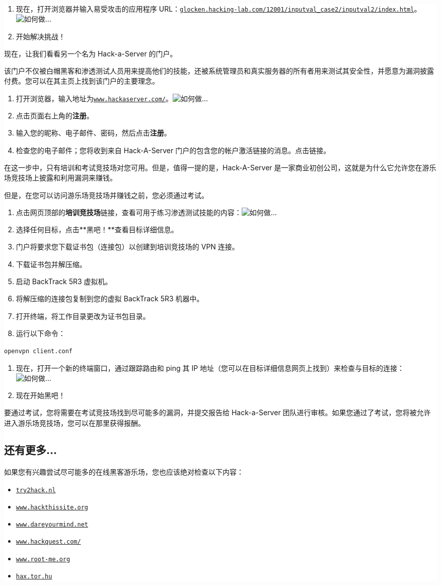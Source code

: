 1.  现在，打开浏览器并输入易受攻击的应用程序 URL：[`glocken.hacking-lab.com/12001/inputval_case2/inputval2/index.html`](http://glocken.hacking-lab.com/12001/inputval_case2/inputval2/index.html)。![如何做…](https://github.com/OpenDocCN/freelearn-sec-zh/raw/master/docs/ins-pentest/img/4124_06_09.jpg)

1.  开始解决挑战！

现在，让我们看看另一个名为 Hack-a-Server 的门户。

该门户不仅被白帽黑客和渗透测试人员用来提高他们的技能，还被系统管理员和真实服务器的所有者用来测试其安全性，并愿意为漏洞披露付费。您可以在其主页上找到该门户的主要理念。

1.  打开浏览器，输入地址为[`www.hackaserver.com/`](https://www.hackaserver.com/)。![如何做…](https://github.com/OpenDocCN/freelearn-sec-zh/raw/master/docs/ins-pentest/img/4124_06_04.jpg)

1.  点击页面右上角的**注册**。

1.  输入您的昵称、电子邮件、密码，然后点击**注册**。

1.  检查您的电子邮件；您将收到来自 Hack-A-Server 门户的包含您的帐户激活链接的消息。点击链接。

在这一步中，只有培训和考试竞技场对您可用。但是，值得一提的是，Hack-A-Server 是一家商业初创公司，这就是为什么它允许您在游乐场竞技场上披露和利用漏洞来赚钱。

但是，在您可以访问游乐场竞技场并赚钱之前，您必须通过考试。

1.  点击网页顶部的**培训竞技场**链接，查看可用于练习渗透测试技能的内容：![如何做…](https://github.com/OpenDocCN/freelearn-sec-zh/raw/master/docs/ins-pentest/img/4124_06_05.jpg)

1.  选择任何目标，点击**黑吧！**查看目标详细信息。

1.  门户将要求您下载证书包（连接包）以创建到培训竞技场的 VPN 连接。

1.  下载证书包并解压缩。

1.  启动 BackTrack 5R3 虚拟机。

1.  将解压缩的连接包复制到您的虚拟 BackTrack 5R3 机器中。

1.  打开终端，将工作目录更改为证书包目录。

1.  运行以下命令：

```
openvpn client.conf
```

1.  现在，打开一个新的终端窗口，通过跟踪路由和 ping 其 IP 地址（您可以在目标详细信息网页上找到）来检查与目标的连接：![如何做…](https://github.com/OpenDocCN/freelearn-sec-zh/raw/master/docs/ins-pentest/img/4124_06_10.jpg)

1.  现在开始黑吧！

要通过考试，您将需要在考试竞技场找到尽可能多的漏洞，并提交报告给 Hack-a-Server 团队进行审核。如果您通过了考试，您将被允许进入游乐场竞技场，您可以在那里获得报酬。

## 还有更多…

如果您有兴趣尝试尽可能多的在线黑客游乐场，您也应该绝对检查以下内容：

+   [`try2hack.nl`](http://try2hack.nl)

+   [`www.hackthissite.org`](http://www.hackthissite.org)

+   [`www.dareyourmind.net`](http://www.dareyourmind.net)

+   [`www.hackquest.com/`](http://www.hackquest.com/)

+   [`www.root-me.org`](http://www.root-me.org)

+   [`hax.tor.hu`](http://hax.tor.hu)
